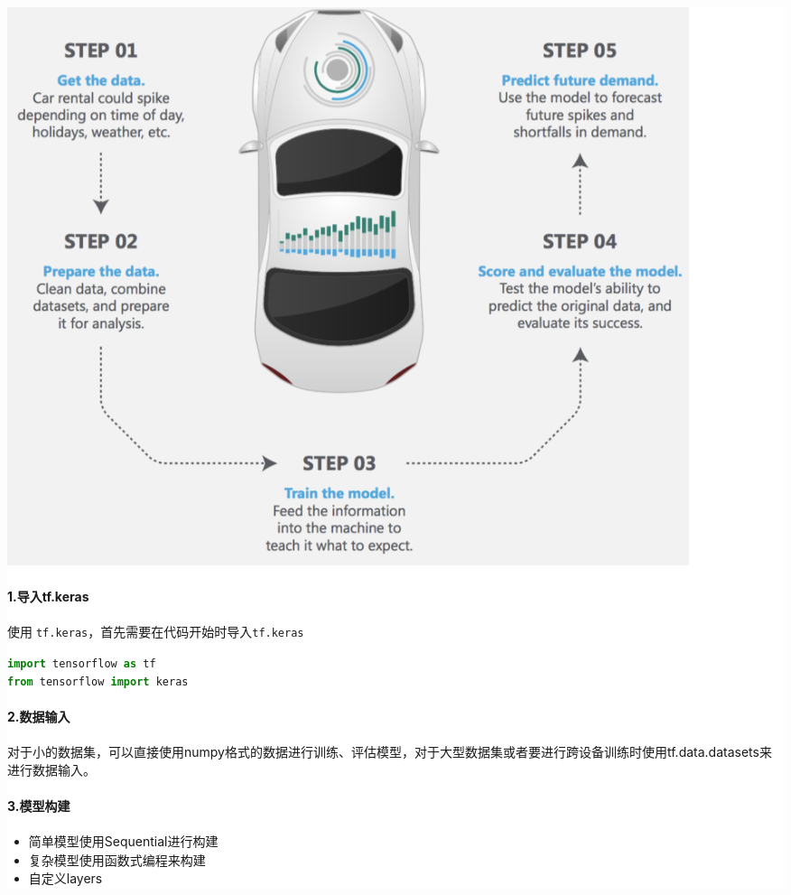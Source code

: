 ![image6](./image/image6.png)

#### 1.导入tf.keras

使用 `tf.keras`，首先需要在代码开始时导入`tf.keras` 

~~~ python
import tensorflow as tf
from tensorflow import keras
~~~



#### 2.数据输入

对于小的数据集，可以直接使用numpy格式的数据进行训练、评估模型，对于大型数据集或者要进行跨设备训练时使用tf.data.datasets来进行数据输入。



#### 3.模型构建

- 简单模型使用Sequential进行构建
- 复杂模型使用函数式编程来构建
- 自定义layers
